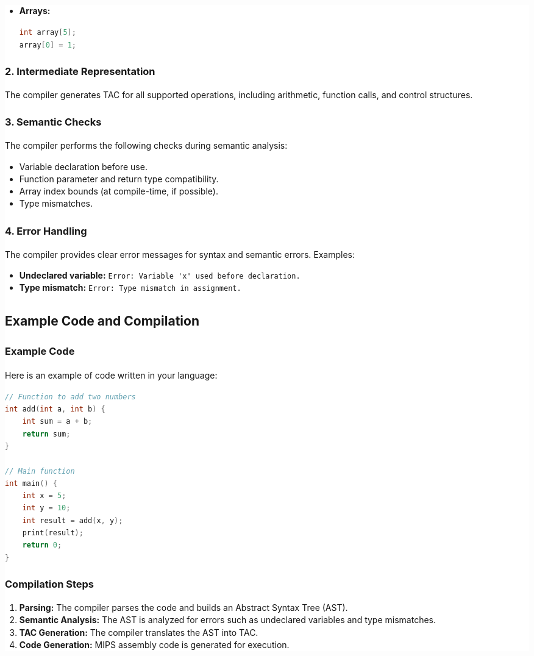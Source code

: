 - **Arrays:**
  ```c
  int array[5];
  array[0] = 1;
  ```

### 2. **Intermediate Representation**
The compiler generates TAC for all supported operations, including arithmetic, function calls, and control structures.

### 3. **Semantic Checks**
The compiler performs the following checks during semantic analysis:
- Variable declaration before use.
- Function parameter and return type compatibility.
- Array index bounds (at compile-time, if possible).
- Type mismatches.

### 4. **Error Handling**
The compiler provides clear error messages for syntax and semantic errors. Examples:
- **Undeclared variable:** `Error: Variable 'x' used before declaration.`
- **Type mismatch:** `Error: Type mismatch in assignment.`

## Example Code and Compilation

### Example Code
Here is an example of code written in your language:

```c
// Function to add two numbers
int add(int a, int b) {
    int sum = a + b;
    return sum;
}

// Main function
int main() {
    int x = 5;
    int y = 10;
    int result = add(x, y);
    print(result);
    return 0;
}
```

### Compilation Steps
1. **Parsing:** The compiler parses the code and builds an Abstract Syntax Tree (AST).
2. **Semantic Analysis:** The AST is analyzed for errors such as undeclared variables and type mismatches.
3. **TAC Generation:** The compiler translates the AST into TAC.
4. **Code Generation:** MIPS assembly code is generated for execution.
